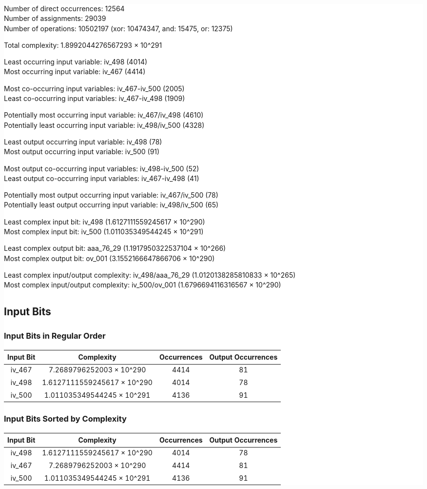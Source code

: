 Number of direct occurrences: 12564  
Number of assignments: 29039  
Number of operations: 10502197
(xor: 10474347,
and: 15475,
or: 12375)

Total complexity: 1.8992044276567293 × 10^291

Least occurring input variable: iv_498 (4014)  
Most occurring input variable: iv_467 (4414)

Most co-occurring input variables: iv_467-iv_500 (2005)  
Least co-occurring input variables: iv_467-iv_498 (1909)

Potentially most occurring input variable: iv_467/iv_498 (4610)  
Potentially least occurring input variable: iv_498/iv_500 (4328)

Least output occurring input variable: iv_498 (78)  
Most output occurring input variable: iv_500 (91)

Most output co-occurring input variables: iv_498-iv_500 (52)  
Least output co-occurring input variables: iv_467-iv_498 (41)

Potentially most output occurring input variable: iv_467/iv_500 (78)  
Potentially least output occurring input variable: iv_498/iv_500 (65)

Least complex input bit: iv_498 (1.6127111559245617 × 10^290)  
Most complex input bit: iv_500 (1.011035349544245 × 10^291)

Least complex output bit: aaa_76_29 (1.1917950322537104 × 10^266)  
Most complex output bit: ov_001 (3.1552166647866706 × 10^290)

Least complex input/output complexity: iv_498/aaa_76_29 (1.0120138285810833 × 10^265)  
Most complex input/output complexity: iv_500/ov_001 (1.6796694116316567 × 10^290)

## Input Bits

### Input Bits in Regular Order

| Input Bit | Complexity | Occurrences | Output Occurrences |
|:---------:|:----------:|:-----------:|:------------------:|
| iv_467 | 7.2689796252003 × 10^290 | 4414 | 81 |
| iv_498 | 1.6127111559245617 × 10^290 | 4014 | 78 |
| iv_500 | 1.011035349544245 × 10^291 | 4136 | 91 |

### Input Bits Sorted by Complexity

| Input Bit | Complexity | Occurrences | Output Occurrences |
|:---------:|:----------:|:-----------:|:------------------:|
| iv_498 | 1.6127111559245617 × 10^290 | 4014 | 78 |
| iv_467 | 7.2689796252003 × 10^290 | 4414 | 81 |
| iv_500 | 1.011035349544245 × 10^291 | 4136 | 91 |
